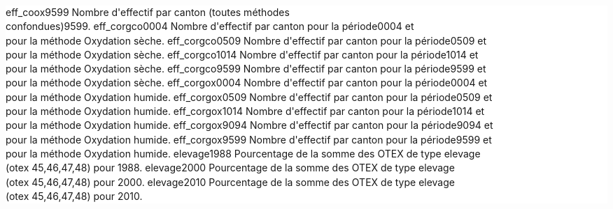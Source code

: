 <tr class="odd">
<td align="left">eff_coox9599</td>
<td align="left">Nombre d'effectif par canton (toutes méthodes<br />
confondues)9599.</td>
</tr>
<tr class="even">
<td align="left">eff_corgco0004</td>
<td align="left">Nombre d'effectif par canton pour la période0004 et<br />
pour la méthode Oxydation sèche.</td>
</tr>
<tr class="odd">
<td align="left">eff_corgco0509</td>
<td align="left">Nombre d'effectif par canton pour la période0509 et<br />
pour la méthode Oxydation sèche.</td>
</tr>
<tr class="even">
<td align="left">eff_corgco1014</td>
<td align="left">Nombre d'effectif par canton pour la période1014 et<br />
pour la méthode Oxydation sèche.</td>
</tr>
<tr class="odd">
<td align="left">eff_corgco9599</td>
<td align="left">Nombre d'effectif par canton pour la période9599 et<br />
pour la méthode Oxydation sèche.</td>
</tr>
<tr class="even">
<td align="left">eff_corgox0004</td>
<td align="left">Nombre d'effectif par canton pour la période0004 et<br />
pour la méthode Oxydation humide.</td>
</tr>
<tr class="odd">
<td align="left">eff_corgox0509</td>
<td align="left">Nombre d'effectif par canton pour la période0509 et<br />
pour la méthode Oxydation humide.</td>
</tr>
<tr class="even">
<td align="left">eff_corgox1014</td>
<td align="left">Nombre d'effectif par canton pour la période1014 et<br />
pour la méthode Oxydation humide.</td>
</tr>
<tr class="odd">
<td align="left">eff_corgox9094</td>
<td align="left">Nombre d'effectif par canton pour la période9094 et<br />
pour la méthode Oxydation humide.</td>
</tr>
<tr class="even">
<td align="left">eff_corgox9599</td>
<td align="left">Nombre d'effectif par canton pour la période9599 et<br />
pour la méthode Oxydation humide.</td>
</tr>
<tr class="odd">
<td align="left">elevage1988</td>
<td align="left">Pourcentage de la somme des OTEX de type elevage<br />
(otex 45,46,47,48) pour 1988.</td>
</tr>
<tr class="even">
<td align="left">elevage2000</td>
<td align="left">Pourcentage de la somme des OTEX de type elevage<br />
(otex 45,46,47,48) pour 2000.</td>
</tr>
<tr class="odd">
<td align="left">elevage2010</td>
<td align="left">Pourcentage de la somme des OTEX de type elevage<br />
(otex 45,46,47,48) pour 2010.</td>